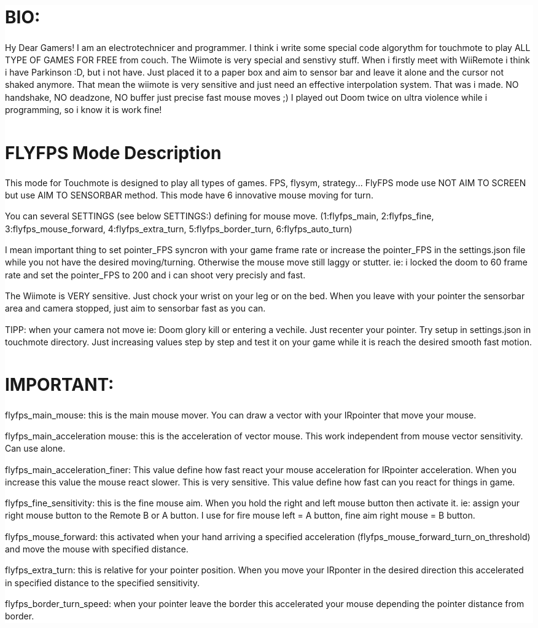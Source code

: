 BIO:
==============
Hy Dear Gamers! I am an electrotechnicer and programmer.  I think i write some special code algorythm for touchmote to play ALL TYPE OF GAMES FOR FREE from couch. The Wiimote is very special and senstivy stuff.
When i firstly meet with WiiRemote i think i have Parkinson :D, but i not have. Just placed it to a paper box and aim to sensor bar and leave it alone and the cursor not shaked anymore.
That mean the wiimote is very sensitive and just need an effective interpolation system. That was i made. NO handshake, NO deadzone, NO buffer just precise fast mouse moves ;)
I played out Doom twice on ultra violence while i programming, so i know it is work fine!

FLYFPS Mode Description
==============
This mode for Touchmote is designed to play all types of games. FPS, flysym, strategy... FlyFPS mode use NOT AIM TO SCREEN but use AIM TO SENSORBAR method.
This mode have 6 innovative mouse moving for turn.

You can several SETTINGS (see below SETTINGS:) defining for mouse move. (1:flyfps_main, 2:flyfps_fine, 3:flyfps_mouse_forward, 4:flyfps_extra_turn, 5:flyfps_border_turn, 6:flyfps_auto_turn)

I mean important thing to set pointer_FPS syncron with your game frame rate or increase the pointer_FPS in the settings.json file while you not have the desired moving/turning.
Otherwise the mouse move still laggy or stutter. ie: i locked the doom to 60 frame rate and set the pointer_FPS to 200 and i can shoot very precisly and fast.

The Wiimote is VERY sensitive. Just chock your wrist on your leg or on the bed. When you leave with your pointer the sensorbar area and camera stopped, just aim to sensorbar fast as you can.

TIPP: when your camera not move ie: Doom glory kill or entering a vechile. Just recenter your pointer.
Try setup in settings.json in touchmote directory. Just increasing values step by step and test it on your game while it is reach the desired smooth fast motion.


IMPORTANT:
==============
flyfps_main_mouse: this is the main mouse mover. You can draw a vector with your IRpointer that move your mouse.

flyfps_main_acceleration mouse: this is the acceleration of vector mouse. This work independent from mouse vector sensitivity. Can use alone.

flyfps_main_acceleration_finer: This value define how fast react your mouse acceleration for IRpointer acceleration. When you increase this value the mouse react slower. This is very sensitive. This value define how fast can you react for things in game.

flyfps_fine_sensitivity: this is the fine mouse aim. When you hold the right and left mouse button then activate it. ie: assign your right mouse button to the Remote B or A button. I use for fire mouse left = A button, fine aim right mouse = B button.

flyfps_mouse_forward: this activated when your hand arriving a specified acceleration (flyfps_mouse_forward_turn_on_threshold) and move the mouse with specified distance.

flyfps_extra_turn: this is relative for your pointer position. When you move your IRponter in the desired direction this accelerated in specified distance to the specified sensitivity.

flyfps_border_turn_speed: when your pointer leave the border this accelerated your mouse depending the pointer distance from border.
